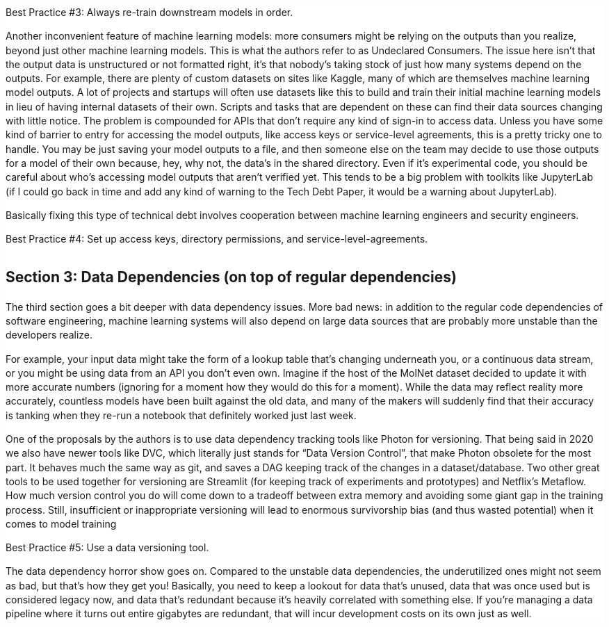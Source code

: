 Best Practice #3: Always re-train downstream models in order.

Another inconvenient feature of machine learning models: more consumers might be relying on the outputs than you realize, beyond just other machine learning models. This is what the authors refer to as Undeclared Consumers. The issue here isn’t that the output data is unstructured or not formatted right, it’s that nobody’s taking stock of just how many systems depend on the outputs. For example, there are plenty of custom datasets on sites like Kaggle, many of which are themselves machine learning model outputs. A lot of projects and startups will often use datasets like this to build and train their initial machine learning models in lieu of having internal datasets of their own. Scripts and tasks that are dependent on these can find their data sources changing with little notice. The problem is compounded for APIs that don’t require any kind of sign-in to access data. Unless you have some kind of barrier to entry for accessing the model outputs, like access keys or service-level agreements, this is a pretty tricky one to handle. You may be just saving your model outputs to a file, and then someone else on the team may decide to use those outputs for a model of their own because, hey, why not, the data’s in the shared directory. Even if it’s experimental code, you should be careful about who’s accessing model outputs that aren’t verified yet. This tends to be a big problem with toolkits like JupyterLab (if I could go back in time and add any kind of warning to the Tech Debt Paper, it would be a warning about JupyterLab).

Basically fixing this type of technical debt involves cooperation between machine learning engineers and security engineers.

Best Practice #4: Set up access keys, directory permissions, and service-level-agreements.

## Section 3: Data Dependencies (on top of regular dependencies)

The third section goes a bit deeper with data dependency issues. More bad news: in addition to the regular code dependencies of software engineering, machine learning systems will also depend on large data sources that are probably more unstable than the developers realize.

For example, your input data might take the form of a lookup table that’s changing underneath you, or a continuous data stream, or you might be using data from an API you don’t even own. Imagine if the host of the MolNet dataset decided to update it with more accurate numbers (ignoring for a moment how they would do this for a moment). While the data may reflect reality more accurately, countless models have been built against the old data, and many of the makers will suddenly find that their accuracy is tanking when they re-run a notebook that definitely worked just last week.

One of the proposals by the authors is to use data dependency tracking tools like Photon for versioning. That being said in 2020 we also have newer tools like DVC, which literally just stands for “Data Version Control”, that make Photon obsolete for the most part. It behaves much the same way as git, and saves a DAG keeping track of the changes in a dataset/database. Two other great tools to be used together for versioning are Streamlit (for keeping track of experiments and prototypes) and Netflix’s Metaflow. How much version control you do will come down to a tradeoff between extra memory and avoiding some giant gap in the training process. Still, insufficient or inappropriate versioning will lead to enormous survivorship bias (and thus wasted potential) when it comes to model training

Best Practice #5: Use a data versioning tool.

The data dependency horror show goes on. Compared to the unstable data dependencies, the underutilized ones might not seem as bad, but that’s how they get you! Basically, you need to keep a lookout for data that’s unused, data that was once used but is considered legacy now, and data that’s redundant because it’s heavily correlated with something else. If you’re managing a data pipeline where it turns out entire gigabytes are redundant, that will incur development costs on its own just as well.

